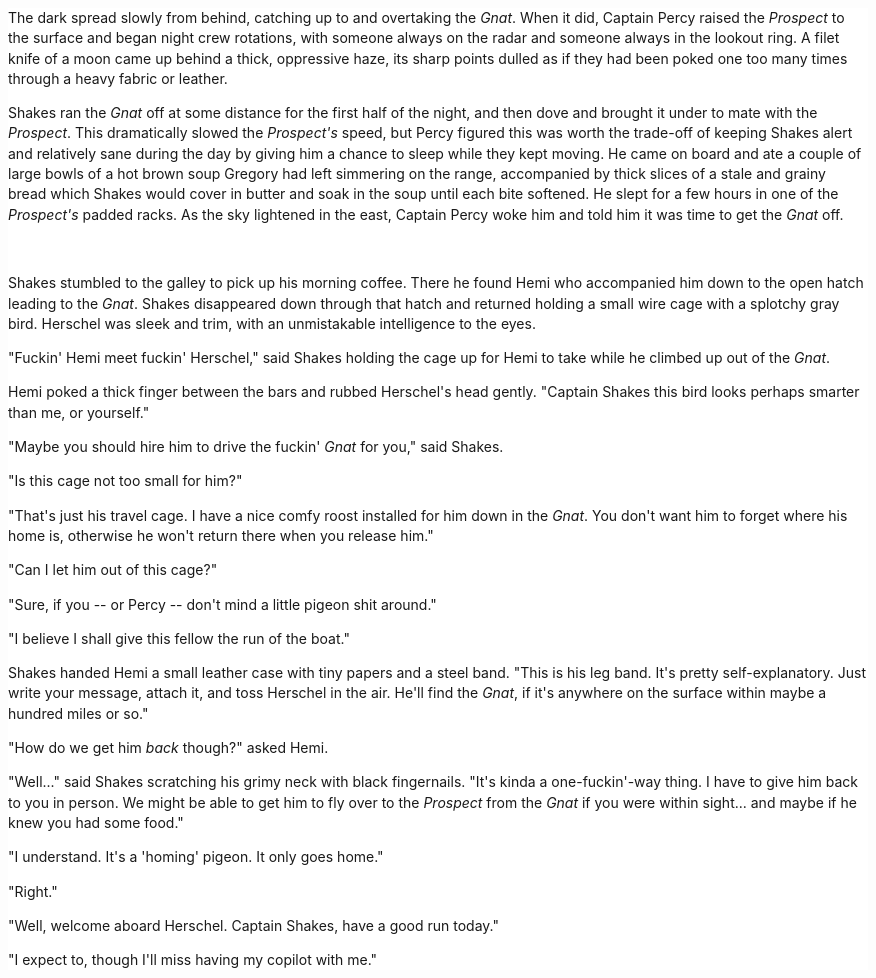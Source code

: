 [//]: # (night 2, run to Stilt City)

The dark spread slowly from behind, catching up to and overtaking the _Gnat_. When it did, Captain Percy raised the _Prospect_ to the surface and began night crew rotations, with someone always on the radar and someone always in the lookout ring. A filet knife of a moon came up behind a thick, oppressive haze, its sharp points dulled as if they had been poked one too many times through a heavy fabric or leather. 

Shakes ran the _Gnat_ off at some distance for the first half of the night, and then dove and brought it under to mate with the _Prospect_. This dramatically slowed the _Prospect's_ speed, but Percy figured this was worth the trade-off of keeping Shakes alert and relatively sane during the day by giving him a chance to sleep while they kept moving. He came on board and ate a couple of large bowls of a hot brown soup Gregory had left simmering on the range, accompanied by thick slices of a stale and grainy bread which Shakes would cover in butter and soak in the soup until each bite softened. He slept for a few hours in one of the _Prospect's_ padded racks. As the sky lightened in the east, Captain Percy woke him and told him it was time to get the _Gnat_ off.

[//]: # (----- invisible character break)
 

[//]: # (### Herschel comes aboard the _Prospect_ for the first time.)

[//]: # (Morning: day 3, run to Stilt City)
Shakes stumbled to the galley to pick up his morning coffee. There he found Hemi who accompanied him down to the open hatch leading to the _Gnat_. Shakes disappeared down through that hatch and returned holding a small wire cage with a splotchy gray bird. Herschel was sleek and trim, with an unmistakable intelligence to the eyes.

"Fuckin' Hemi meet fuckin' Herschel," said Shakes holding the cage up for Hemi to take while he climbed up out of the _Gnat_.

Hemi poked a thick finger between the bars and rubbed Herschel's head gently. "Captain Shakes this bird looks perhaps smarter than me, or yourself."

"Maybe you should hire him to drive the fuckin' _Gnat_ for you," said Shakes.

"Is this cage not too small for him?"

"That's just his travel cage. I have a nice comfy roost installed for him down in the _Gnat_. You don't want him to forget where his home is, otherwise he won't return there when you release him."

"Can I let him out of this cage?"

"Sure, if you -- or Percy -- don't mind a little pigeon shit around."

"I believe I shall give this fellow the run of the boat."

Shakes handed Hemi a small leather case with tiny papers and a steel band. "This is his leg band. It's pretty self-explanatory. Just write your message, attach it, and toss Herschel in the air. He'll find the _Gnat_, if it's anywhere on the surface within maybe a hundred miles or so."

"How do we get him _back_ though?" asked Hemi.

"Well..." said Shakes scratching his grimy neck with black fingernails. "It's kinda a one-fuckin'-way thing. I have to give him back to you in person. We might be able to get him to fly over to the _Prospect_ from the _Gnat_ if you were within sight... and maybe if he knew you had some food."

"I understand. It's a 'homing' pigeon. It only goes home."

"Right."

"Well, welcome aboard Herschel. Captain Shakes, have a good run today."

"I expect to, though I'll miss having my copilot with me."




[//]: # (4_Chapter.md)
[/]: # (### Next morning; loading compressed air)
[//]: # (### ready to embark)
[//]: # (### the sinking of the inspection sub)
[//]: # (### they throw lines)
[//]: # (### They escape under the pursuing sub)
[//]: # (### looking at the charts)
[//]: # (### trimming the boat to handle the cargo load)
[//]: # (### Training Cassandra on sonar)
[//]: # (### they surface at night)
[//]: # (### Hemi and Cassandra in navigation talking about what it takes to be a submariner)
[//]: # (### Taking a sighting by the stars)
[//]: # (### Listening for the Gnat)
[//]: # (### Rendezvous with the Gnat)
[//]: # (### Shakes back on board; explanation of his escape from the depot; his modifications to make the _Gnat_ louder; his introduction of Herschel the pigeon.)
[//]: # (### They eat a meal; salmon can conversation)
[//]: # (### Planning the run with Shakes)
[//]: # (### Uneventful run through the day and the night)
[//]: # (### Next morning; loading compressed air)
[//]: # (Morning: day 1, run to Stilt City)
[//]: # (### ready to embark)
[//]: # (Lunch time: day 1, run to Stilt City)
[//]: # (### the sinking of the inspection sub)
[//]: # (### they throw lines)
[//]: # (Referring to the compressed-air lines are used to turn the diesels over when starting the engines.)
[//]: # (### They escape under the pursuing sub)
[//]: # (Hemi thinks three-dimensionally, unlike Khan! Could not resist a way-too-subtle Star Trek reference.)
[//]: # (### looking at the charts)
[//]: # (Mid-afternoon: day 1, run to Stilt City)
[//]: # (### trimming the boat to handle the cargo load)
[//]: # (Late-afternoon: day 1, run to Stilt City)
[//]: # (Early-evening: day 1, run to Stilt City)
[//]: # (### Training Cassandra on sonar)
[//]: # (### they surface at night)
[//]: # (Early-night: night 1, run to Stilt City)
[//]: # (This is less about explaining how snorkels work than about explaining to potential submarine nerds reading this book why there's no snorkel on the _Prospect_... yet.)
[//]: # (Midnight: night 1, run to Stilt City)
[//]: # (### Hemi and Cassandra in navigation talking about what it takes to be a submariner)
[//]: # (3 am: night 1, run to Stilt City)
[//]: # (### Taking a sighting by the stars)
[//]: # (It suddenly occurs to me that a sextant is both used for a sighting of a celestial object, and giving you a siting of where you are.)
[//]: # (###  Listening for the Gnat)
[//]: # (pre-dawn: day 2, run to Stilt City)
[//]: # (Early morning: day 2, run to Stilt City)
[//]: # (Mid-morning: day 2, run to Stilt City)
[//]: # (----- EDIT REVIEWED TO HERE -----)
[//]: # (### Rendezvous with the Gnat)
[//]: # (### Shakes back on board; explanation of his escape from the depot; his modifications to make the _Gnat_ louder; his introduction of Herschel the pigeon.)
[//]: # (### They eat a meal; salmon can conversation)
[//]: # (This brilliant, but incorrect, idea comes from my friend Andrew Berman.)
[//]: # (### Planning the run with Shakes)
[//]: # (Midday: day 2, run to Stilt City)
[//]: # (Stilt City is a white-people name for a city with a large indigenous population. The moniker fits so well that no matter what effort the natives of the city put in to have their city addressed by its actual name, the rest of the world can't help but know it by anything other than Stilt City. This, of course, leaves the city vague and unspecified as a city in the real world in this story. It also has a pleasant dream-like quality.)
[//]: # (What does nominal mean? Who knows. Could mean anything really. Look it up.)
[//]: # (### Uneventful run through the day and the night)